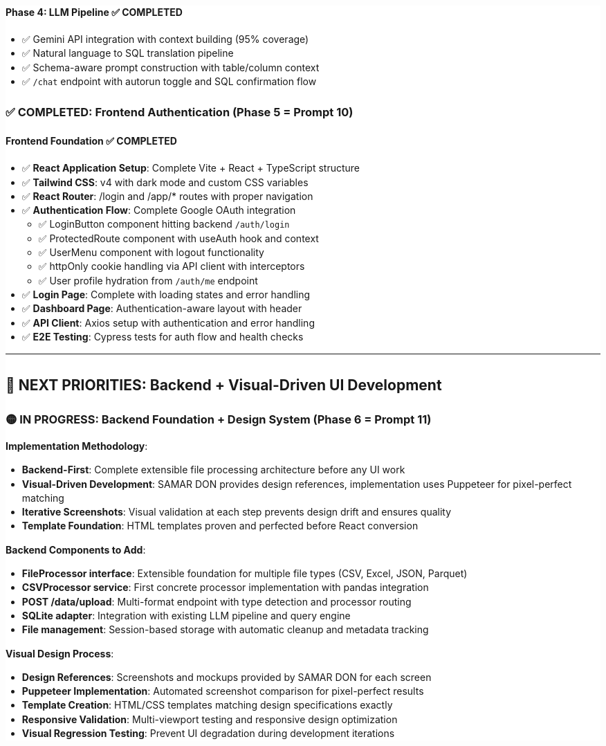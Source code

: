 #### Phase 4: LLM Pipeline ✅ COMPLETED
- ✅ Gemini API integration with context building (95% coverage)
- ✅ Natural language to SQL translation pipeline
- ✅ Schema-aware prompt construction with table/column context
- ✅ `/chat` endpoint with autorun toggle and SQL confirmation flow

### ✅ COMPLETED: Frontend Authentication (Phase 5 = Prompt 10)

#### Frontend Foundation ✅ COMPLETED
- ✅ **React Application Setup**: Complete Vite + React + TypeScript structure
- ✅ **Tailwind CSS**: v4 with dark mode and custom CSS variables
- ✅ **React Router**: /login and /app/* routes with proper navigation
- ✅ **Authentication Flow**: Complete Google OAuth integration
  - ✅ LoginButton component hitting backend `/auth/login`
  - ✅ ProtectedRoute component with useAuth hook and context
  - ✅ UserMenu component with logout functionality
  - ✅ httpOnly cookie handling via API client with interceptors
  - ✅ User profile hydration from `/auth/me` endpoint
- ✅ **Login Page**: Complete with loading states and error handling
- ✅ **Dashboard Page**: Authentication-aware layout with header
- ✅ **API Client**: Axios setup with authentication and error handling
- ✅ **E2E Testing**: Cypress tests for auth flow and health checks

---

## 🚧 NEXT PRIORITIES: Backend + Visual-Driven UI Development

### 🟡 IN PROGRESS: Backend Foundation + Design System (Phase 6 = Prompt 11)

**Implementation Methodology**:
- **Backend-First**: Complete extensible file processing architecture before any UI work
- **Visual-Driven Development**: SAMAR DON provides design references, implementation uses Puppeteer for pixel-perfect matching
- **Iterative Screenshots**: Visual validation at each step prevents design drift and ensures quality
- **Template Foundation**: HTML templates proven and perfected before React conversion

**Backend Components to Add**:
- **FileProcessor interface**: Extensible foundation for multiple file types (CSV, Excel, JSON, Parquet)
- **CSVProcessor service**: First concrete processor implementation with pandas integration
- **POST /data/upload**: Multi-format endpoint with type detection and processor routing
- **SQLite adapter**: Integration with existing LLM pipeline and query engine
- **File management**: Session-based storage with automatic cleanup and metadata tracking

**Visual Design Process**:
- **Design References**: Screenshots and mockups provided by SAMAR DON for each screen
- **Puppeteer Implementation**: Automated screenshot comparison for pixel-perfect results
- **Template Creation**: HTML/CSS templates matching design specifications exactly
- **Responsive Validation**: Multi-viewport testing and responsive design optimization
- **Visual Regression Testing**: Prevent UI degradation during development iterations
